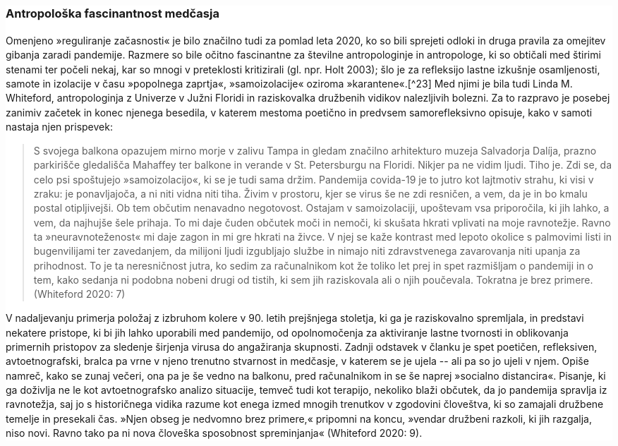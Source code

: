 ### Antropološka fascinantnost medčasja

Omenjeno »reguliranje začasnosti« je bilo značilno tudi za pomlad leta
2020, ko so bili sprejeti odloki in druga pravila za omejitev gibanja
zaradi pandemije. Razmere so bile očitno fascinantne za številne
antropologinje in antropologe, ki so obtičali med štirimi stenami ter
počeli nekaj, kar so mnogi v preteklosti kritizirali (gl. npr. Holt
2003); šlo je za refleksijo lastne izkušnje osamljenosti, samote in
izolacije v času »popolnega zaprtja«, »samoizolacije« oziroma
»karantene«.[^23] Med njimi je bila tudi Linda M. Whiteford,
antropologinja z Univerze v Južni Floridi in raziskovalka družbenih
vidikov nalezljivih bolezni. Za to razpravo je posebej zanimiv začetek
in konec njenega besedila, v katerem mestoma poetično in predvsem
samorefleksivno opisuje, kako v samoti nastaja njen prispevek:

> S svojega balkona opazujem mirno morje v zalivu Tampa in gledam
> značilno arhitekturo muzeja Salvadorja Dalíja, prazno parkirišče
> gledališča Mahaffey ter balkone in verande v St. Petersburgu na
> Floridi. Nikjer pa ne vidim ljudi. Tiho je. Zdi se, da celo psi
> spoštujejo »samoizolacijo«, ki se je tudi sama držim. Pandemija
> covida-19 je to jutro kot lajtmotiv strahu, ki visi v zraku: je
> ponavljajoča, a ni niti vidna niti tiha. Živim v prostoru, kjer se
> virus še ne zdi resničen, a vem, da je in bo kmalu postal
> otipljivejši. Ob tem občutim nenavadno negotovost. Ostajam v
> samoizolaciji, upoštevam vsa priporočila, ki jih lahko, a vem, da
> najhujše šele prihaja. To mi daje čuden občutek moči in nemoči, ki
> skušata hkrati vplivati na moje ravnotežje. Ravno ta
> »neuravnoteženost« mi daje zagon in mi gre hkrati na živce. V njej se
> kaže kontrast med lepoto okolice s palmovimi listi in bugenvilijami
> ter zavedanjem, da milijoni ljudi izgubljajo službe in nimajo niti
> zdravstvenega zavarovanja niti upanja za prihodnost. To je ta
> neresničnost jutra, ko sedim za računalnikom kot že toliko let prej in
> spet razmišljam o pandemiji in o tem, kako sedanja ni podobna nobeni
> drugi od tistih, ki sem jih raziskovala ali o njih poučevala. Tokratna
> je brez primere. (Whiteford 2020: 7)

V nadaljevanju primerja položaj z izbruhom kolere v 90. letih prejšnjega
stoletja, ki ga je raziskovalno spremljala, in predstavi nekatere
pristope, ki bi jih lahko uporabili med pandemijo, od opolnomočenja za
aktiviranje lastne tvornosti in oblikovanja primernih pristopov za
sledenje širjenja virusa do angažiranja skupnosti. Zadnji odstavek v
članku je spet poetičen, refleksiven, avtoetnografski, bralca pa vrne v
njeno trenutno stvarnost in medčasje, v katerem se je ujela -- ali pa so
jo ujeli v njem. Opiše namreč, kako se zunaj večeri, ona pa je še vedno
na balkonu, pred računalnikom in se še naprej »socialno distancira«.
Pisanje, ki ga doživlja ne le kot avtoetnografsko analizo situacije,
temveč tudi kot terapijo, nekoliko blaži občutek, da jo pandemija
spravlja iz ravnotežja, saj jo s historičnega vidika razume kot enega
izmed mnogih trenutkov v zgodovini človeštva, ki so zamajali družbene
temelje in presekali čas. »Njen obseg je nedvomno brez primere,«
pripomni na koncu, »vendar družbeni razkoli, ki jih razgalja, niso novi.
Ravno tako pa ni nova človeška sposobnost spreminjanja« (Whiteford 2020:
9).
